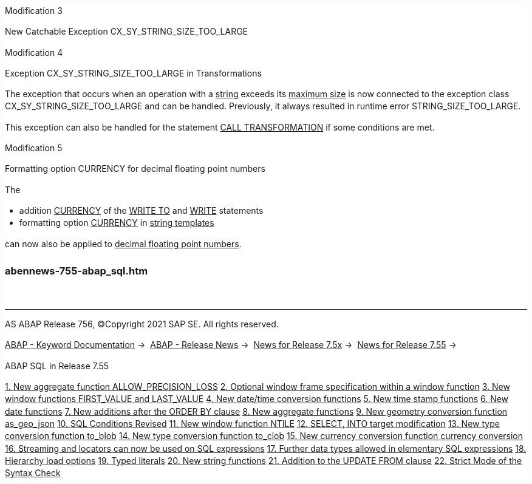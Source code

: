 Modification 3   

New Catchable Exception CX\_SY\_STRING\_SIZE\_TOO\_LARGE

Modification 4   

Exception CX\_SY\_STRING\_SIZE\_TOO\_LARGE in Transformations

The exception that occurs when an operation with a [string](javascript:call_link\('abenstring_glosry.htm'\) "Glossary Entry") exceeds its [maximum size](javascript:call_link\('abenmemory_consumption_2.htm'\)) is now connected to the exception class CX\_SY\_STRING\_SIZE\_TOO\_LARGE and can be handled. Previously, it always resulted in runtime error STRING\_SIZE\_TOO\_LARGE.

This exception can also be handled for the statement [CALL TRANSFORMATION](javascript:call_link\('abapcall_transformation.htm'\)) if some conditions are met.

Modification 5   

Formatting option CURRENCY for decimal floating point numbers

The

-   addition [CURRENCY](javascript:call_link\('abapwrite_to_options.htm'\)) of the [WRITE TO](javascript:call_link\('abapwrite_to.htm'\)) and [WRITE](javascript:call_link\('abapwrite-.htm'\)) statements
-   formatting option [CURRENCY](javascript:call_link\('abapcompute_string_format_options.htm'\)) in [string templates](javascript:call_link\('abenstring_templates.htm'\))

can now also be applied to [decimal floating point numbers](javascript:call_link\('abendecfloat_glosry.htm'\) "Glossary Entry").


### abennews-755-abap_sql.htm

  

* * *

AS ABAP Release 756, ©Copyright 2021 SAP SE. All rights reserved.

[ABAP - Keyword Documentation](javascript:call_link\('abenabap.htm'\)) →  [ABAP - Release News](javascript:call_link\('abennews.htm'\)) →  [News for Release 7.5x](javascript:call_link\('abennews-75.htm'\)) →  [News for Release 7.55](javascript:call_link\('abennews-755.htm'\)) → 

ABAP SQL in Release 7.55

[1\. New aggregate function ALLOW\_PRECISION\_LOSS](#!ABAP_MODIFICATION_1@1@)
[2\. Optional window frame specification within a window function](#!ABAP_MODIFICATION_2@2@)
[3\. New window functions FIRST\_VALUE and LAST\_VALUE](#!ABAP_MODIFICATION_3@3@)
[4\. New date/time conversion functions](#!ABAP_MODIFICATION_4@4@)
[5\. New time stamp functions](#!ABAP_MODIFICATION_5@5@)
[6\. New date functions](#!ABAP_MODIFICATION_6@6@)
[7\. New additions after the ORDER BY clause](#!ABAP_MODIFICATION_7@7@)
[8\. New aggregate functions](#!ABAP_MODIFICATION_8@8@)
[9\. New geometry conversion function as\_geo\_json](#!ABAP_MODIFICATION_9@9@)
[10\. SQL Conditions Revised](#!ABAP_MODIFICATION_10@10@)
[11\. New window function NTILE](#!ABAP_MODIFICATION_11@11@)
[12\. SELECT, INTO target modification](#!ABAP_MODIFICATION_12@12@)
[13\. New type conversion function to\_blob](#!ABAP_MODIFICATION_13@13@)
[14\. New type conversion function to\_clob](#!ABAP_MODIFICATION_14@14@)
[15\. New currency conversion function currency conversion](#!ABAP_MODIFICATION_15@15@)
[16\. Streaming and locators can now be used on SQL expressions](#!ABAP_MODIFICATION_16@16@)
[17\. Further data types allowed in elementary SQL expressions](#!ABAP_MODIFICATION_17@17@)
[18\. Hierarchy load options](#!ABAP_MODIFICATION_18@18@)
[19\. Typed literals](#!ABAP_MODIFICATION_19@19@)
[20\. New string functions](#!ABAP_MODIFICATION_20@20@)
[21\. Addition to the UPDATE FROM clause](#!ABAP_MODIFICATION_21@21@)
[22\. Strict Mode of the Syntax Check](#!ABAP_MODIFICATION_22@22@)

